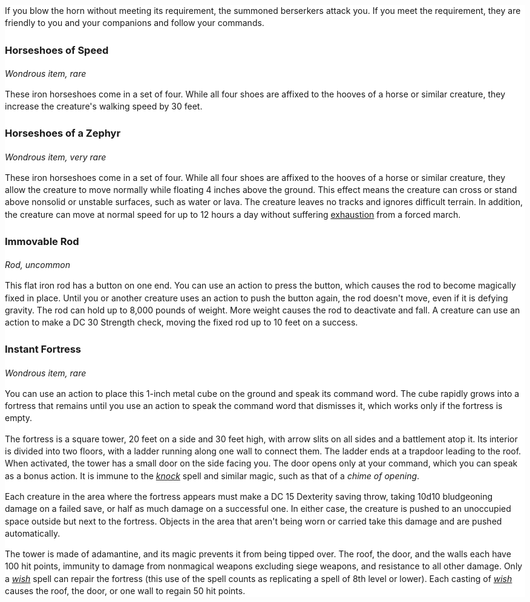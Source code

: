 </tbody>
</table>

If you blow the horn without meeting its requirement, the summoned berserkers attack you. If you meet the requirement, they are friendly to you and your companions and follow your commands.

### Horseshoes of Speed

*Wondrous item, rare*

These iron horseshoes come in a set of four. While all four shoes are affixed to the hooves of a horse or similar creature, they increase the creature's walking speed by 30 feet.

### Horseshoes of a Zephyr

*Wondrous item, very rare*

These iron horseshoes come in a set of four. While all four shoes are affixed to the hooves of a horse or similar creature, they allow the creature to move normally while floating 4 inches above the ground. This effect means the creature can cross or stand above nonsolid or unstable surfaces, such as water or lava. The creature leaves no tracks and ignores difficult terrain. In addition, the creature can move at normal speed for up to 12 hours a day without suffering [exhaustion](#exhaustion) from a forced march.

### Immovable Rod

*Rod, uncommon*

This flat iron rod has a button on one end. You can use an action to press the button, which causes the rod to become magically fixed in place. Until you or another creature uses an action to push the button again, the rod doesn't move, even if it is defying gravity. The rod can hold up to 8,000 pounds of weight. More weight causes the rod to deactivate and fall. A creature can use an action to make a DC 30 Strength check, moving the fixed rod up to 10 feet on a success.

### Instant Fortress

*Wondrous item, rare*

You can use an action to place this 1-inch metal cube on the ground and speak its command word. The cube rapidly grows into a fortress that remains until you use an action to speak the command word that dismisses it, which works only if the fortress is empty.

The fortress is a square tower, 20 feet on a side and 30 feet high, with arrow slits on all sides and a battlement atop it. Its interior is divided into two floors, with a ladder running along one wall to connect them. The ladder ends at a trapdoor leading to the roof. When activated, the tower has a small door on the side facing you. The door opens only at your command, which you can speak as a bonus action. It is immune to the [*knock*](#knock) spell and similar magic, such as that of a *chime of opening*.

Each creature in the area where the fortress appears must make a DC 15 Dexterity saving throw, taking 10d10 bludgeoning damage on a failed save, or half as much damage on a successful one. In either case, the creature is pushed to an unoccupied space outside but next to the fortress. Objects in the area that aren't being worn or carried take this damage and are pushed automatically.

The tower is made of adamantine, and its magic prevents it from being tipped over. The roof, the door, and the walls each have 100 hit points, immunity to damage from nonmagical weapons excluding siege weapons, and resistance to all other damage. Only a [*wish*](#wish) spell can repair the fortress (this use of the spell counts as replicating a spell of 8th level or lower). Each casting of [*wish*](#wish) causes the roof, the door, or one wall to regain 50 hit points.
